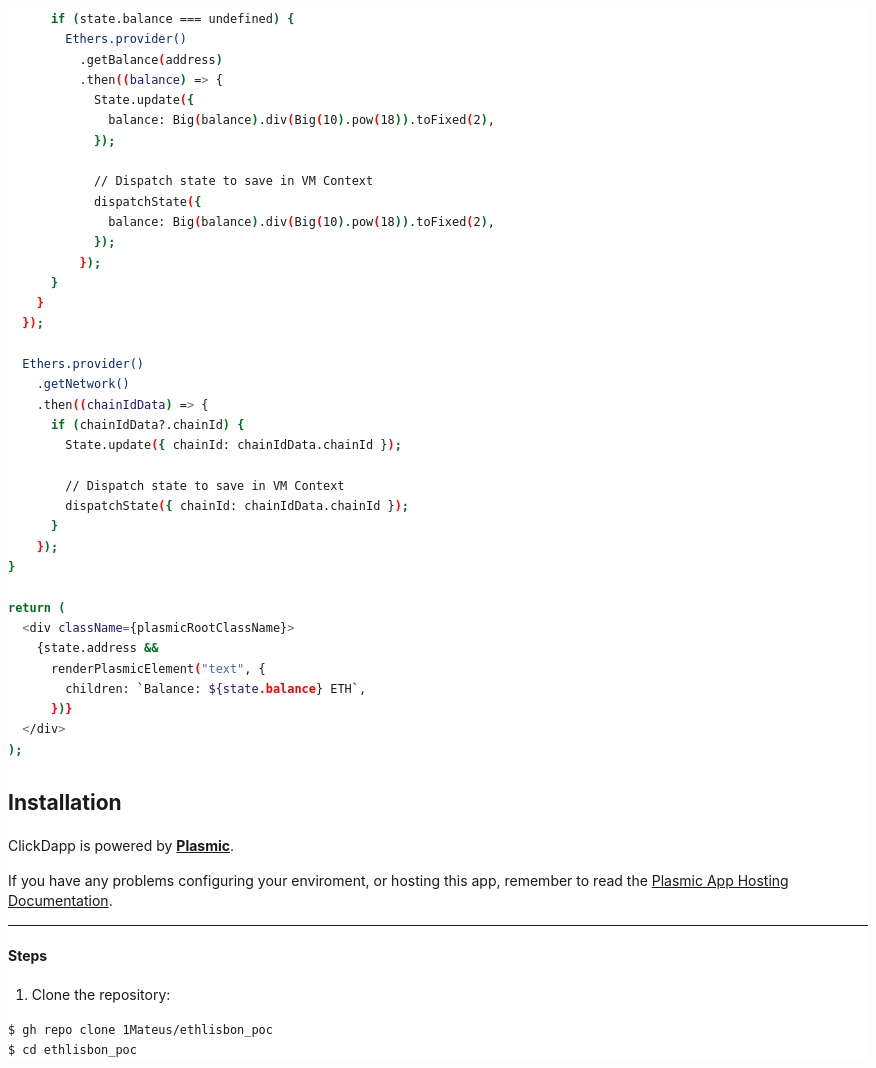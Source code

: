 ```bash
      if (state.balance === undefined) {
        Ethers.provider()
          .getBalance(address)
          .then((balance) => {
            State.update({
              balance: Big(balance).div(Big(10).pow(18)).toFixed(2),
            });

            // Dispatch state to save in VM Context
            dispatchState({
              balance: Big(balance).div(Big(10).pow(18)).toFixed(2),
            });
          });
      }
    }
  });

  Ethers.provider()
    .getNetwork()
    .then((chainIdData) => {
      if (chainIdData?.chainId) {
        State.update({ chainId: chainIdData.chainId });

        // Dispatch state to save in VM Context
        dispatchState({ chainId: chainIdData.chainId });
      }
    });
}

return (
  <div className={plasmicRootClassName}>
    {state.address &&
      renderPlasmicElement("text", {
        children: `Balance: ${state.balance} ETH`,
      })}
  </div>
);
```

## Installation
ClickDapp is powered by [**Plasmic**](https://github.com/plasmicapp/plasmic).

If you have any problems configuring your enviroment, or hosting this app, remember to read the [Plasmic App Hosting Documentation](https://docs.plasmic.app/learn/app-hosting/).

-----------------

#### Steps
1) Clone the repository:
```bash
$ gh repo clone 1Mateus/ethlisbon_poc
$ cd ethlisbon_poc
```
